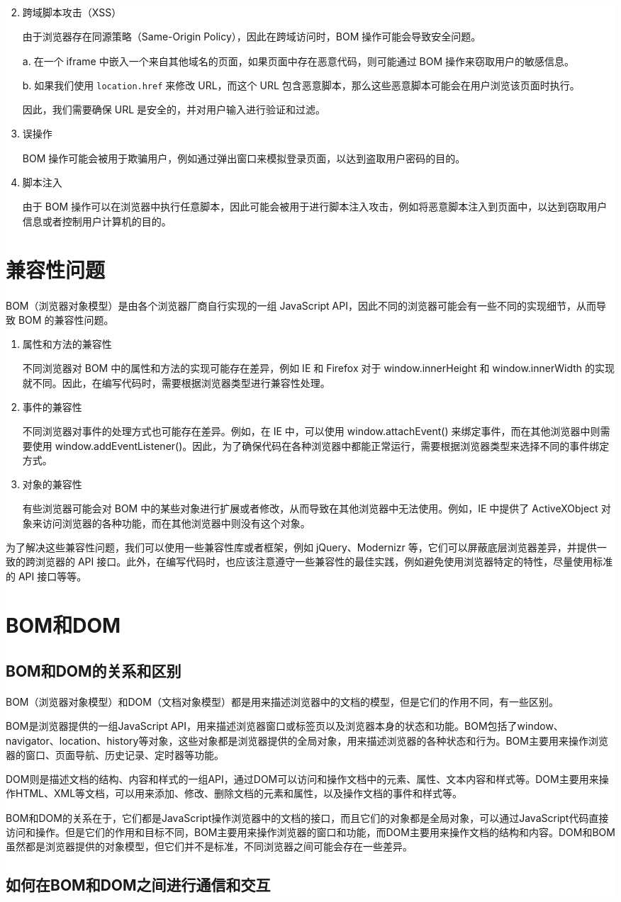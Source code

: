 2. 跨域脚本攻击（XSS）

   由于浏览器存在同源策略（Same-Origin Policy），因此在跨域访问时，BOM 操作可能会导致安全问题。

   a. 在一个 iframe 中嵌入一个来自其他域名的页面，如果页面中存在恶意代码，则可能通过 BOM 操作来窃取用户的敏感信息。

   b. 如果我们使用 `location.href` 来修改 URL，而这个 URL 包含恶意脚本，那么这些恶意脚本可能会在用户浏览该页面时执行。

   因此，我们需要确保 URL 是安全的，并对用户输入进行验证和过滤。

3. 误操作

   BOM 操作可能会被用于欺骗用户，例如通过弹出窗口来模拟登录页面，以达到盗取用户密码的目的。

4. 脚本注入

   由于 BOM 操作可以在浏览器中执行任意脚本，因此可能会被用于进行脚本注入攻击，例如将恶意脚本注入到页面中，以达到窃取用户信息或者控制用户计算机的目的。

# 兼容性问题

BOM（浏览器对象模型）是由各个浏览器厂商自行实现的一组 JavaScript API，因此不同的浏览器可能会有一些不同的实现细节，从而导致 BOM 的兼容性问题。

1. 属性和方法的兼容性

   不同浏览器对 BOM 中的属性和方法的实现可能存在差异，例如 IE 和 Firefox 对于 window.innerHeight 和 window.innerWidth 的实现就不同。因此，在编写代码时，需要根据浏览器类型进行兼容性处理。

2. 事件的兼容性

   不同浏览器对事件的处理方式也可能存在差异。例如，在 IE 中，可以使用 window.attachEvent() 来绑定事件，而在其他浏览器中则需要使用 window.addEventListener()。因此，为了确保代码在各种浏览器中都能正常运行，需要根据浏览器类型来选择不同的事件绑定方式。

3. 对象的兼容性

   有些浏览器可能会对 BOM 中的某些对象进行扩展或者修改，从而导致在其他浏览器中无法使用。例如，IE 中提供了 ActiveXObject 对象来访问浏览器的各种功能，而在其他浏览器中则没有这个对象。

为了解决这些兼容性问题，我们可以使用一些兼容性库或者框架，例如 jQuery、Modernizr 等，它们可以屏蔽底层浏览器差异，并提供一致的跨浏览器的 API 接口。此外，在编写代码时，也应该注意遵守一些兼容性的最佳实践，例如避免使用浏览器特定的特性，尽量使用标准的 API 接口等等。

# BOM和DOM

## BOM和DOM的关系和区别

BOM（浏览器对象模型）和DOM（文档对象模型）都是用来描述浏览器中的文档的模型，但是它们的作用不同，有一些区别。

BOM是浏览器提供的一组JavaScript API，用来描述浏览器窗口或标签页以及浏览器本身的状态和功能。BOM包括了window、navigator、location、history等对象，这些对象都是浏览器提供的全局对象，用来描述浏览器的各种状态和行为。BOM主要用来操作浏览器的窗口、页面导航、历史记录、定时器等功能。

DOM则是描述文档的结构、内容和样式的一组API，通过DOM可以访问和操作文档中的元素、属性、文本内容和样式等。DOM主要用来操作HTML、XML等文档，可以用来添加、修改、删除文档的元素和属性，以及操作文档的事件和样式等。

BOM和DOM的关系在于，它们都是JavaScript操作浏览器中的文档的接口，而且它们的对象都是全局对象，可以通过JavaScript代码直接访问和操作。但是它们的作用和目标不同，BOM主要用来操作浏览器的窗口和功能，而DOM主要用来操作文档的结构和内容。DOM和BOM虽然都是浏览器提供的对象模型，但它们并不是标准，不同浏览器之间可能会存在一些差异。

## 如何在BOM和DOM之间进行通信和交互
